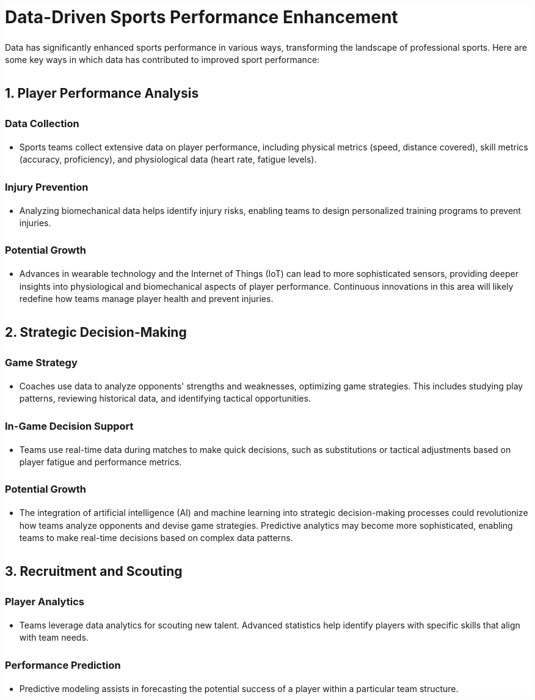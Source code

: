 # Data-Driven Sports Performance Enhancement

Data has significantly enhanced sports performance in various ways, transforming the landscape of professional sports. Here are some key ways in which data has contributed to improved sport performance:

## 1. Player Performance Analysis

### Data Collection
- Sports teams collect extensive data on player performance, including physical metrics (speed, distance covered), skill metrics (accuracy, proficiency), and physiological data (heart rate, fatigue levels).

### Injury Prevention
- Analyzing biomechanical data helps identify injury risks, enabling teams to design personalized training programs to prevent injuries.

### Potential Growth
- Advances in wearable technology and the Internet of Things (IoT) can lead to more sophisticated sensors, providing deeper insights into physiological and biomechanical aspects of player performance. Continuous innovations in this area will likely redefine how teams manage player health and prevent injuries.

## 2. Strategic Decision-Making

### Game Strategy
- Coaches use data to analyze opponents' strengths and weaknesses, optimizing game strategies. This includes studying play patterns, reviewing historical data, and identifying tactical opportunities.

### In-Game Decision Support
- Teams use real-time data during matches to make quick decisions, such as substitutions or tactical adjustments based on player fatigue and performance metrics.

### Potential Growth
- The integration of artificial intelligence (AI) and machine learning into strategic decision-making processes could revolutionize how teams analyze opponents and devise game strategies. Predictive analytics may become more sophisticated, enabling teams to make real-time decisions based on complex data patterns.

## 3. Recruitment and Scouting

### Player Analytics
- Teams leverage data analytics for scouting new talent. Advanced statistics help identify players with specific skills that align with team needs.

### Performance Prediction
- Predictive modeling assists in forecasting the potential success of a player within a particular team structure.

